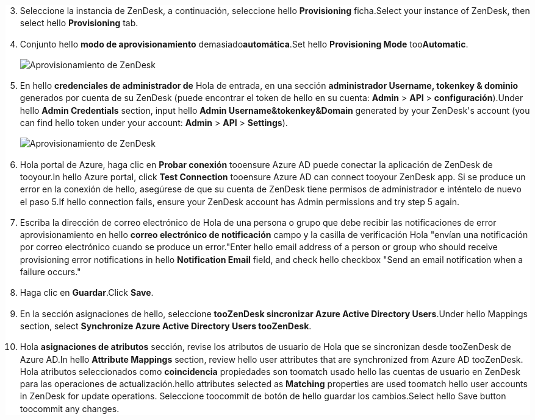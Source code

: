 3. <span data-ttu-id="5d5df-133">Seleccione la instancia de ZenDesk, a continuación, seleccione hello **Provisioning** ficha.</span><span class="sxs-lookup"><span data-stu-id="5d5df-133">Select your instance of ZenDesk, then select hello **Provisioning** tab.</span></span>

4. <span data-ttu-id="5d5df-134">Conjunto hello **modo de aprovisionamiento** demasiado**automática**.</span><span class="sxs-lookup"><span data-stu-id="5d5df-134">Set hello **Provisioning Mode** too**Automatic**.</span></span>

    ![Aprovisionamiento de ZenDesk](./media/active-directory-saas-zendesk-provisioning-tutorial/ZenDesk1.png)

5. <span data-ttu-id="5d5df-136">En hello **credenciales de administrador de** Hola de entrada, en una sección **administrador Username, tokenkey & dominio** generados por cuenta de su ZenDesk (puede encontrar el token de hello en su cuenta: **Admin**   >  **API** > **configuración**).</span><span class="sxs-lookup"><span data-stu-id="5d5df-136">Under hello **Admin Credentials** section, input hello **Admin Username&tokenkey&Domain** generated by your ZenDesk's account (you can find hello token under your account: **Admin** > **API** > **Settings**).</span></span> 

    ![Aprovisionamiento de ZenDesk](./media/active-directory-saas-zendesk-provisioning-tutorial/ZenDesk2.png)

6. <span data-ttu-id="5d5df-138">Hola portal de Azure, haga clic en **Probar conexión** tooensure Azure AD puede conectar la aplicación de ZenDesk de tooyour.</span><span class="sxs-lookup"><span data-stu-id="5d5df-138">In hello Azure portal, click **Test Connection** tooensure Azure AD can connect tooyour ZenDesk app.</span></span> <span data-ttu-id="5d5df-139">Si se produce un error en la conexión de hello, asegúrese de que su cuenta de ZenDesk tiene permisos de administrador e inténtelo de nuevo el paso 5.</span><span class="sxs-lookup"><span data-stu-id="5d5df-139">If hello connection fails, ensure your ZenDesk account has Admin permissions and try step 5 again.</span></span>

7. <span data-ttu-id="5d5df-140">Escriba la dirección de correo electrónico de Hola de una persona o grupo que debe recibir las notificaciones de error aprovisionamiento en hello **correo electrónico de notificación** campo y la casilla de verificación Hola "envían una notificación por correo electrónico cuando se produce un error."</span><span class="sxs-lookup"><span data-stu-id="5d5df-140">Enter hello email address of a person or group who should receive provisioning error notifications in hello **Notification Email** field, and check hello checkbox "Send an email notification when a failure occurs."</span></span>

8. <span data-ttu-id="5d5df-141">Haga clic en **Guardar**.</span><span class="sxs-lookup"><span data-stu-id="5d5df-141">Click **Save**.</span></span> 

9. <span data-ttu-id="5d5df-142">En la sección asignaciones de hello, seleccione **tooZenDesk sincronizar Azure Active Directory Users**.</span><span class="sxs-lookup"><span data-stu-id="5d5df-142">Under hello Mappings section, select **Synchronize Azure Active Directory Users tooZenDesk**.</span></span>

10. <span data-ttu-id="5d5df-143">Hola **asignaciones de atributos** sección, revise los atributos de usuario de Hola que se sincronizan desde tooZenDesk de Azure AD.</span><span class="sxs-lookup"><span data-stu-id="5d5df-143">In hello **Attribute Mappings** section, review hello user attributes that are synchronized from Azure AD tooZenDesk.</span></span> <span data-ttu-id="5d5df-144">Hola atributos seleccionados como **coincidencia** propiedades son toomatch usado hello las cuentas de usuario en ZenDesk para las operaciones de actualización.</span><span class="sxs-lookup"><span data-stu-id="5d5df-144">hello attributes selected as **Matching** properties are used toomatch hello user accounts in ZenDesk for update operations.</span></span> <span data-ttu-id="5d5df-145">Seleccione toocommit de botón de hello guardar los cambios.</span><span class="sxs-lookup"><span data-stu-id="5d5df-145">Select hello Save button toocommit any changes.</span></span>
